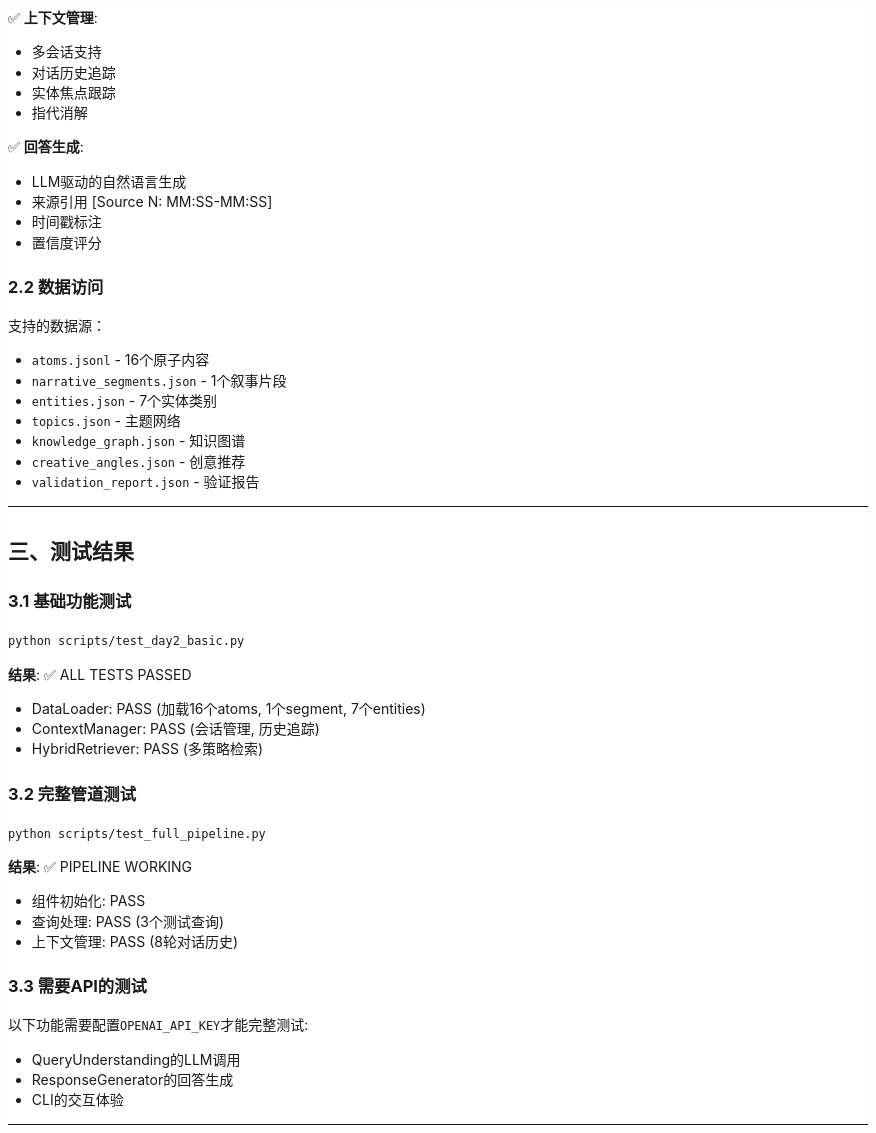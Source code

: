 ✅ **上下文管理**:
- 多会话支持
- 对话历史追踪
- 实体焦点跟踪
- 指代消解

✅ **回答生成**:
- LLM驱动的自然语言生成
- 来源引用 [Source N: MM:SS-MM:SS]
- 时间戳标注
- 置信度评分

### 2.2 数据访问

支持的数据源：
- `atoms.jsonl` - 16个原子内容
- `narrative_segments.json` - 1个叙事片段
- `entities.json` - 7个实体类别
- `topics.json` - 主题网络
- `knowledge_graph.json` - 知识图谱
- `creative_angles.json` - 创意推荐
- `validation_report.json` - 验证报告

---

## 三、测试结果

### 3.1 基础功能测试

```bash
python scripts/test_day2_basic.py
```

**结果**: ✅ ALL TESTS PASSED
- DataLoader: PASS (加载16个atoms, 1个segment, 7个entities)
- ContextManager: PASS (会话管理, 历史追踪)
- HybridRetriever: PASS (多策略检索)

### 3.2 完整管道测试

```bash
python scripts/test_full_pipeline.py
```

**结果**: ✅ PIPELINE WORKING
- 组件初始化: PASS
- 查询处理: PASS (3个测试查询)
- 上下文管理: PASS (8轮对话历史)

### 3.3 需要API的测试

以下功能需要配置`OPENAI_API_KEY`才能完整测试:
- QueryUnderstanding的LLM调用
- ResponseGenerator的回答生成
- CLI的交互体验

---